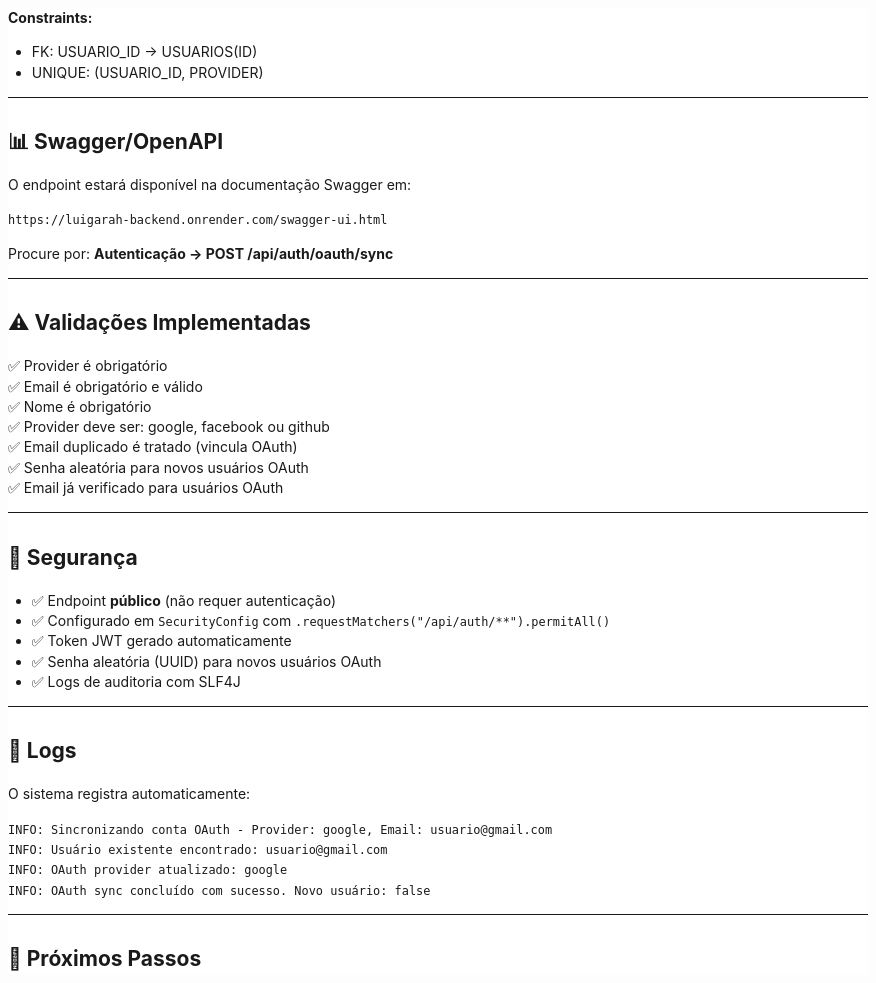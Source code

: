 **Constraints:**
- FK: USUARIO_ID → USUARIOS(ID)
- UNIQUE: (USUARIO_ID, PROVIDER)

---

## 📊 Swagger/OpenAPI

O endpoint estará disponível na documentação Swagger em:

```
https://luigarah-backend.onrender.com/swagger-ui.html
```

Procure por: **Autenticação → POST /api/auth/oauth/sync**

---

## ⚠️ Validações Implementadas

✅ Provider é obrigatório  
✅ Email é obrigatório e válido  
✅ Nome é obrigatório  
✅ Provider deve ser: google, facebook ou github  
✅ Email duplicado é tratado (vincula OAuth)  
✅ Senha aleatória para novos usuários OAuth  
✅ Email já verificado para usuários OAuth  

---

## 🔐 Segurança

- ✅ Endpoint **público** (não requer autenticação)
- ✅ Configurado em `SecurityConfig` com `.requestMatchers("/api/auth/**").permitAll()`
- ✅ Token JWT gerado automaticamente
- ✅ Senha aleatória (UUID) para novos usuários OAuth
- ✅ Logs de auditoria com SLF4J

---

## 📝 Logs

O sistema registra automaticamente:

```
INFO: Sincronizando conta OAuth - Provider: google, Email: usuario@gmail.com
INFO: Usuário existente encontrado: usuario@gmail.com
INFO: OAuth provider atualizado: google
INFO: OAuth sync concluído com sucesso. Novo usuário: false
```

---

## 🚀 Próximos Passos
